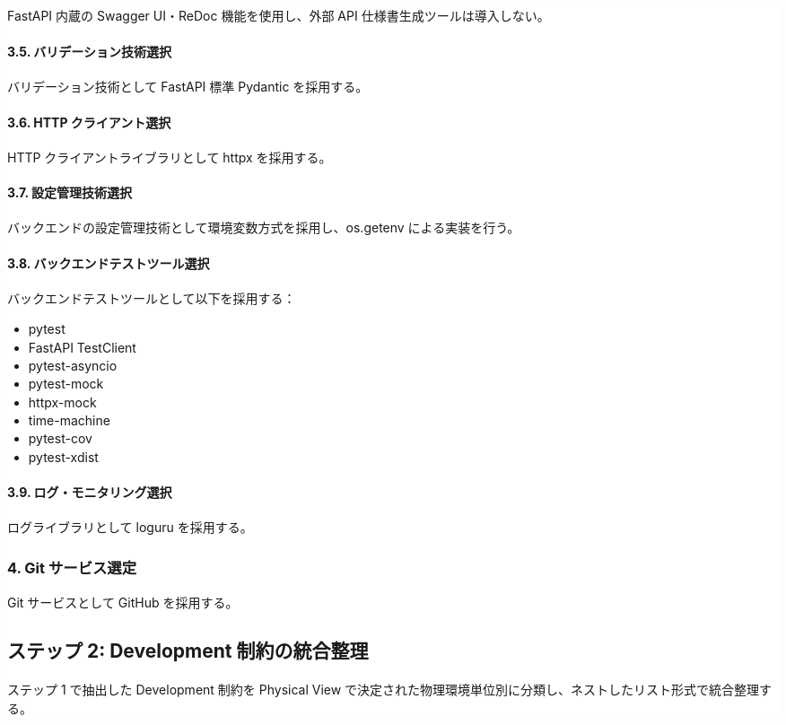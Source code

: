

FastAPI 内蔵の Swagger UI・ReDoc 機能を使用し、外部 API 仕様書生成ツールは導入しない。



#### 3.5. バリデーション技術選択



バリデーション技術として FastAPI 標準 Pydantic を採用する。



#### 3.6. HTTP クライアント選択



HTTP クライアントライブラリとして httpx を採用する。



#### 3.7. 設定管理技術選択



バックエンドの設定管理技術として環境変数方式を採用し、os.getenv による実装を行う。



#### 3.8. バックエンドテストツール選択



バックエンドテストツールとして以下を採用する：

- pytest
- FastAPI TestClient
- pytest-asyncio
- pytest-mock
- httpx-mock
- time-machine
- pytest-cov
- pytest-xdist



#### 3.9. ログ・モニタリング選択



ログライブラリとして loguru を採用する。



### 4. Git サービス選定



Git サービスとして GitHub を採用する。



## ステップ 2: Development 制約の統合整理

ステップ 1 で抽出した Development 制約を Physical View で決定された物理環境単位別に分類し、ネストしたリスト形式で統合整理する。
